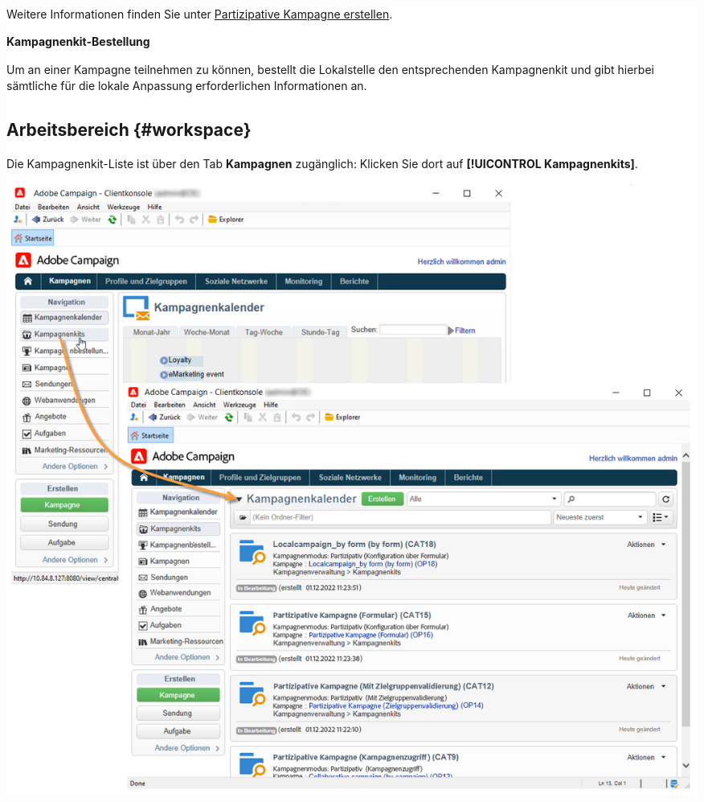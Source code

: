   Weitere Informationen finden Sie unter [Partizipative Kampagne erstellen](creating-a-collaborative-campaign.md).

**Kampagnenkit-Bestellung**

Um an einer Kampagne teilnehmen zu können, bestellt die Lokalstelle den entsprechenden Kampagnenkit und gibt hierbei sämtliche für die lokale Anpassung erforderlichen Informationen an.

## Arbeitsbereich      {#workspace}

Die Kampagnenkit-Liste ist über den Tab **Kampagnen** zugänglich: Klicken Sie dort auf **[!UICONTROL Kampagnenkits]**.

![](assets/mkg_dist_home_local_op.png)

